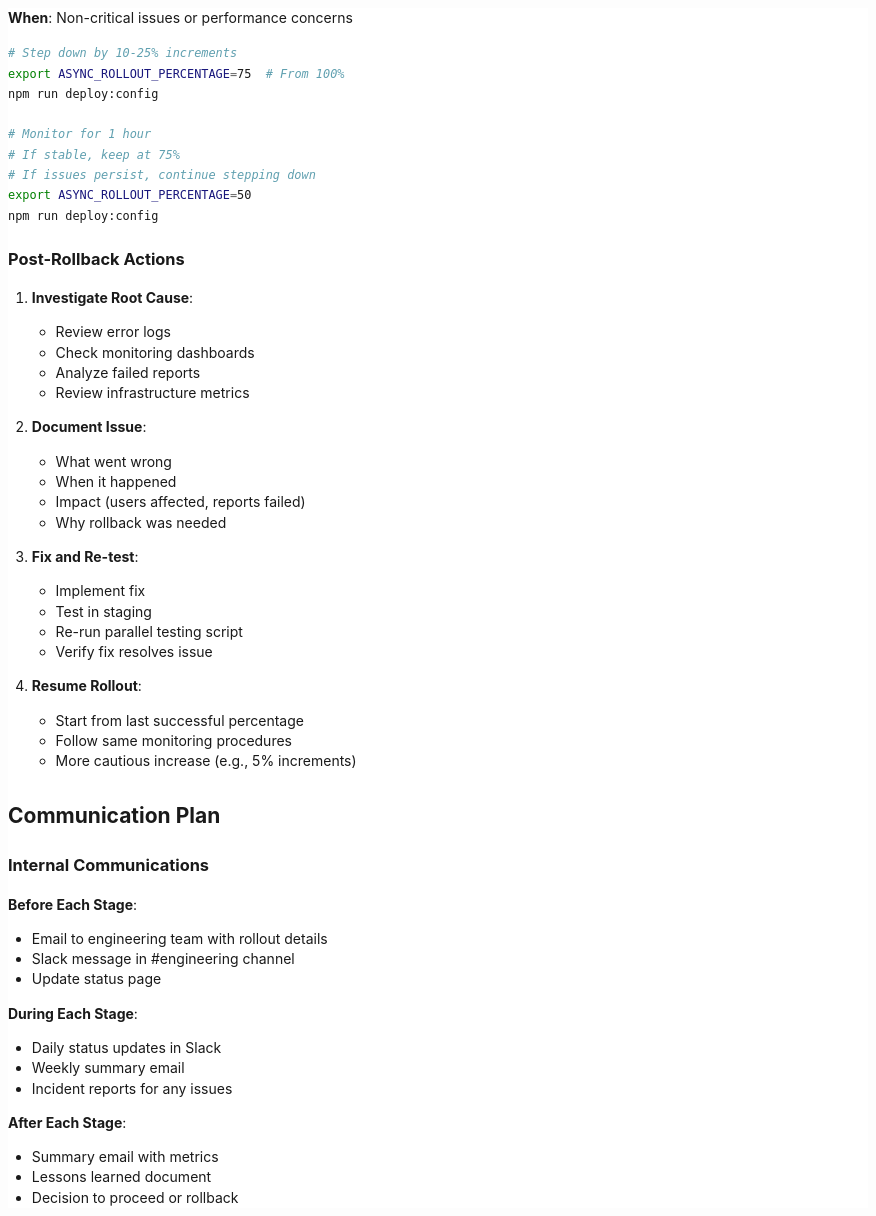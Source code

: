 **When**: Non-critical issues or performance concerns

```bash
# Step down by 10-25% increments
export ASYNC_ROLLOUT_PERCENTAGE=75  # From 100%
npm run deploy:config

# Monitor for 1 hour
# If stable, keep at 75%
# If issues persist, continue stepping down
export ASYNC_ROLLOUT_PERCENTAGE=50
npm run deploy:config
```

### Post-Rollback Actions

1. **Investigate Root Cause**:
   - Review error logs
   - Check monitoring dashboards
   - Analyze failed reports
   - Review infrastructure metrics

2. **Document Issue**:
   - What went wrong
   - When it happened
   - Impact (users affected, reports failed)
   - Why rollback was needed

3. **Fix and Re-test**:
   - Implement fix
   - Test in staging
   - Re-run parallel testing script
   - Verify fix resolves issue

4. **Resume Rollout**:
   - Start from last successful percentage
   - Follow same monitoring procedures
   - More cautious increase (e.g., 5% increments)

## Communication Plan

### Internal Communications

**Before Each Stage**:
- Email to engineering team with rollout details
- Slack message in #engineering channel
- Update status page

**During Each Stage**:
- Daily status updates in Slack
- Weekly summary email
- Incident reports for any issues

**After Each Stage**:
- Summary email with metrics
- Lessons learned document
- Decision to proceed or rollback
